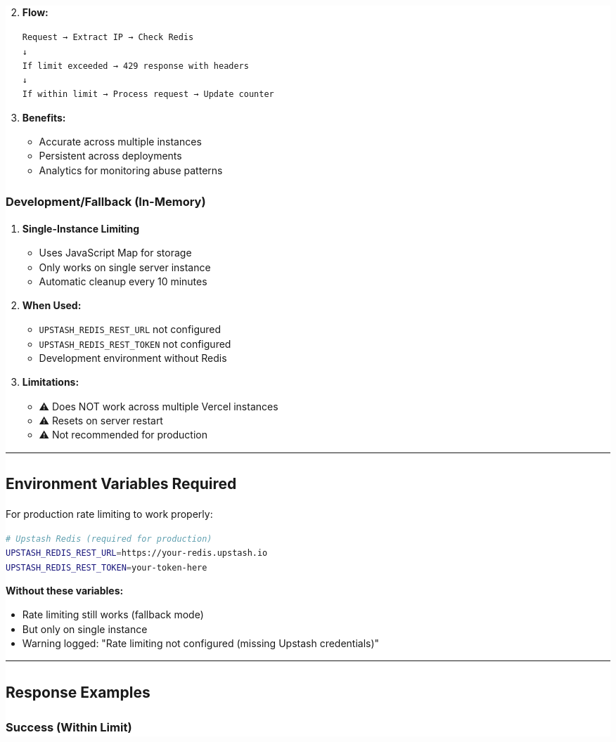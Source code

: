 2. **Flow:**
   ```
   Request → Extract IP → Check Redis
   ↓
   If limit exceeded → 429 response with headers
   ↓
   If within limit → Process request → Update counter
   ```

3. **Benefits:**
   - Accurate across multiple instances
   - Persistent across deployments
   - Analytics for monitoring abuse patterns

### Development/Fallback (In-Memory)

1. **Single-Instance Limiting**
   - Uses JavaScript Map for storage
   - Only works on single server instance
   - Automatic cleanup every 10 minutes

2. **When Used:**
   - `UPSTASH_REDIS_REST_URL` not configured
   - `UPSTASH_REDIS_REST_TOKEN` not configured
   - Development environment without Redis

3. **Limitations:**
   - ⚠️ Does NOT work across multiple Vercel instances
   - ⚠️ Resets on server restart
   - ⚠️ Not recommended for production

---

## Environment Variables Required

For production rate limiting to work properly:

```bash
# Upstash Redis (required for production)
UPSTASH_REDIS_REST_URL=https://your-redis.upstash.io
UPSTASH_REDIS_REST_TOKEN=your-token-here
```

**Without these variables:**
- Rate limiting still works (fallback mode)
- But only on single instance
- Warning logged: "Rate limiting not configured (missing Upstash credentials)"

---

## Response Examples

### Success (Within Limit)
